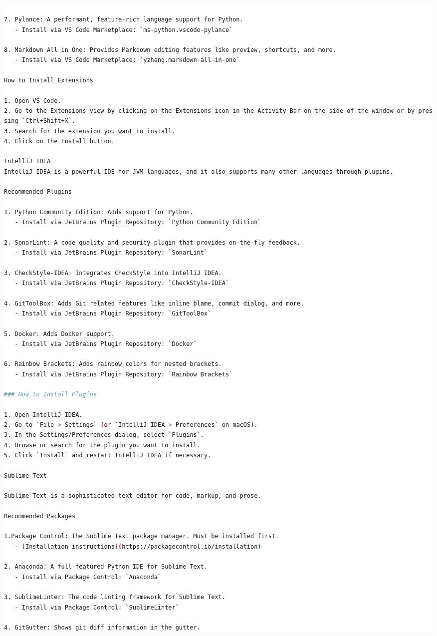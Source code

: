 ```sh

7. Pylance: A performant, feature-rich language support for Python.
   - Install via VS Code Marketplace: `ms-python.vscode-pylance`

8. Markdown All in One: Provides Markdown editing features like preview, shortcuts, and more.
   - Install via VS Code Marketplace: `yzhang.markdown-all-in-one`

How to Install Extensions

1. Open VS Code.
2. Go to the Extensions view by clicking on the Extensions icon in the Activity Bar on the side of the window or by pressing `Ctrl+Shift+X`.
3. Search for the extension you want to install.
4. Click on the Install button.

IntelliJ IDEA
IntelliJ IDEA is a powerful IDE for JVM languages, and it also supports many other languages through plugins.

Recommended Plugins

1. Python Community Edition: Adds support for Python.
   - Install via JetBrains Plugin Repository: `Python Community Edition`

2. SonarLint: A code quality and security plugin that provides on-the-fly feedback.
   - Install via JetBrains Plugin Repository: `SonarLint`

3. CheckStyle-IDEA: Integrates CheckStyle into IntelliJ IDEA.
   - Install via JetBrains Plugin Repository: `CheckStyle-IDEA`

4. GitToolBox: Adds Git related features like inline blame, commit dialog, and more.
   - Install via JetBrains Plugin Repository: `GitToolBox`

5. Docker: Adds Docker support.
   - Install via JetBrains Plugin Repository: `Docker`

6. Rainbow Brackets: Adds rainbow colors for nested brackets.
   - Install via JetBrains Plugin Repository: `Rainbow Brackets`

### How to Install Plugins

1. Open IntelliJ IDEA.
2. Go to `File > Settings` (or `IntelliJ IDEA > Preferences` on macOS).
3. In the Settings/Preferences dialog, select `Plugins`.
4. Browse or search for the plugin you want to install.
5. Click `Install` and restart IntelliJ IDEA if necessary.

Sublime Text

Sublime Text is a sophisticated text editor for code, markup, and prose.

Recommended Packages

1.Package Control: The Sublime Text package manager. Must be installed first.
   - [Installation instructions](https://packagecontrol.io/installation)

2. Anaconda: A full-featured Python IDE for Sublime Text.
   - Install via Package Control: `Anaconda`

3. SublimeLinter: The code linting framework for Sublime Text.
   - Install via Package Control: `SublimeLinter`

4. GitGutter: Shows git diff information in the gutter.
```